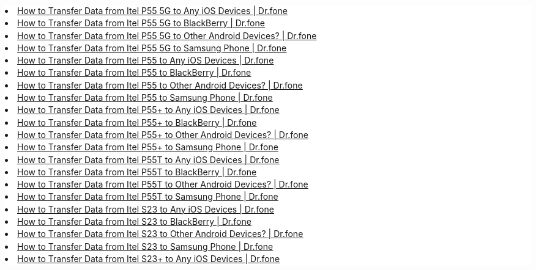 <li><a href="https://android-transfer.techidaily.com/how-to-transfer-data-from-itel-p55-5g-to-any-ios-devices-drfone-by-drfone-transfer-from-android-transfer-from-android/"><u>How to Transfer Data from Itel P55 5G to Any iOS Devices | Dr.fone</u></a></li>
<li><a href="https://android-transfer.techidaily.com/how-to-transfer-data-from-itel-p55-5g-to-blackberry-drfone-by-drfone-transfer-from-android-transfer-from-android/"><u>How to Transfer Data from Itel P55 5G to BlackBerry | Dr.fone</u></a></li>
<li><a href="https://android-transfer.techidaily.com/how-to-transfer-data-from-itel-p55-5g-to-other-android-devices-drfone-by-drfone-transfer-from-android-transfer-from-android/"><u>How to Transfer Data from Itel P55 5G to Other Android Devices? | Dr.fone</u></a></li>
<li><a href="https://android-transfer.techidaily.com/how-to-transfer-data-from-itel-p55-5g-to-samsung-phone-drfone-by-drfone-transfer-from-android-transfer-from-android/"><u>How to Transfer Data from Itel P55 5G to Samsung Phone | Dr.fone</u></a></li>
<li><a href="https://android-transfer.techidaily.com/how-to-transfer-data-from-itel-p55-to-any-ios-devices-drfone-by-drfone-transfer-from-android-transfer-from-android/"><u>How to Transfer Data from Itel P55 to Any iOS Devices | Dr.fone</u></a></li>
<li><a href="https://android-transfer.techidaily.com/how-to-transfer-data-from-itel-p55-to-blackberry-drfone-by-drfone-transfer-from-android-transfer-from-android/"><u>How to Transfer Data from Itel P55 to BlackBerry | Dr.fone</u></a></li>
<li><a href="https://android-transfer.techidaily.com/how-to-transfer-data-from-itel-p55-to-other-android-devices-drfone-by-drfone-transfer-from-android-transfer-from-android/"><u>How to Transfer Data from Itel P55 to Other Android Devices? | Dr.fone</u></a></li>
<li><a href="https://android-transfer.techidaily.com/how-to-transfer-data-from-itel-p55-to-samsung-phone-drfone-by-drfone-transfer-from-android-transfer-from-android/"><u>How to Transfer Data from Itel P55 to Samsung Phone | Dr.fone</u></a></li>
<li><a href="https://android-transfer.techidaily.com/how-to-transfer-data-from-itel-p55plus-to-any-ios-devices-drfone-by-drfone-transfer-from-android-transfer-from-android/"><u>How to Transfer Data from Itel P55+ to Any iOS Devices | Dr.fone</u></a></li>
<li><a href="https://android-transfer.techidaily.com/how-to-transfer-data-from-itel-p55plus-to-blackberry-drfone-by-drfone-transfer-from-android-transfer-from-android/"><u>How to Transfer Data from Itel P55+ to BlackBerry | Dr.fone</u></a></li>
<li><a href="https://android-transfer.techidaily.com/how-to-transfer-data-from-itel-p55plus-to-other-android-devices-drfone-by-drfone-transfer-from-android-transfer-from-android/"><u>How to Transfer Data from Itel P55+ to Other Android Devices? | Dr.fone</u></a></li>
<li><a href="https://android-transfer.techidaily.com/how-to-transfer-data-from-itel-p55plus-to-samsung-phone-drfone-by-drfone-transfer-from-android-transfer-from-android/"><u>How to Transfer Data from Itel P55+ to Samsung Phone | Dr.fone</u></a></li>
<li><a href="https://android-transfer.techidaily.com/how-to-transfer-data-from-itel-p55t-to-any-ios-devices-drfone-by-drfone-transfer-from-android-transfer-from-android/"><u>How to Transfer Data from Itel P55T to Any iOS Devices | Dr.fone</u></a></li>
<li><a href="https://android-transfer.techidaily.com/how-to-transfer-data-from-itel-p55t-to-blackberry-drfone-by-drfone-transfer-from-android-transfer-from-android/"><u>How to Transfer Data from Itel P55T to BlackBerry | Dr.fone</u></a></li>
<li><a href="https://android-transfer.techidaily.com/how-to-transfer-data-from-itel-p55t-to-other-android-devices-drfone-by-drfone-transfer-from-android-transfer-from-android/"><u>How to Transfer Data from Itel P55T to Other Android Devices? | Dr.fone</u></a></li>
<li><a href="https://android-transfer.techidaily.com/how-to-transfer-data-from-itel-p55t-to-samsung-phone-drfone-by-drfone-transfer-from-android-transfer-from-android/"><u>How to Transfer Data from Itel P55T to Samsung Phone | Dr.fone</u></a></li>
<li><a href="https://android-transfer.techidaily.com/how-to-transfer-data-from-itel-s23-to-any-ios-devices-drfone-by-drfone-transfer-from-android-transfer-from-android/"><u>How to Transfer Data from Itel S23 to Any iOS Devices | Dr.fone</u></a></li>
<li><a href="https://android-transfer.techidaily.com/how-to-transfer-data-from-itel-s23-to-blackberry-drfone-by-drfone-transfer-from-android-transfer-from-android/"><u>How to Transfer Data from Itel S23 to BlackBerry | Dr.fone</u></a></li>
<li><a href="https://android-transfer.techidaily.com/how-to-transfer-data-from-itel-s23-to-other-android-devices-drfone-by-drfone-transfer-from-android-transfer-from-android/"><u>How to Transfer Data from Itel S23 to Other Android Devices? | Dr.fone</u></a></li>
<li><a href="https://android-transfer.techidaily.com/how-to-transfer-data-from-itel-s23-to-samsung-phone-drfone-by-drfone-transfer-from-android-transfer-from-android/"><u>How to Transfer Data from Itel S23 to Samsung Phone | Dr.fone</u></a></li>
<li><a href="https://android-transfer.techidaily.com/how-to-transfer-data-from-itel-s23plus-to-any-ios-devices-drfone-by-drfone-transfer-from-android-transfer-from-android/"><u>How to Transfer Data from Itel S23+ to Any iOS Devices | Dr.fone</u></a></li>